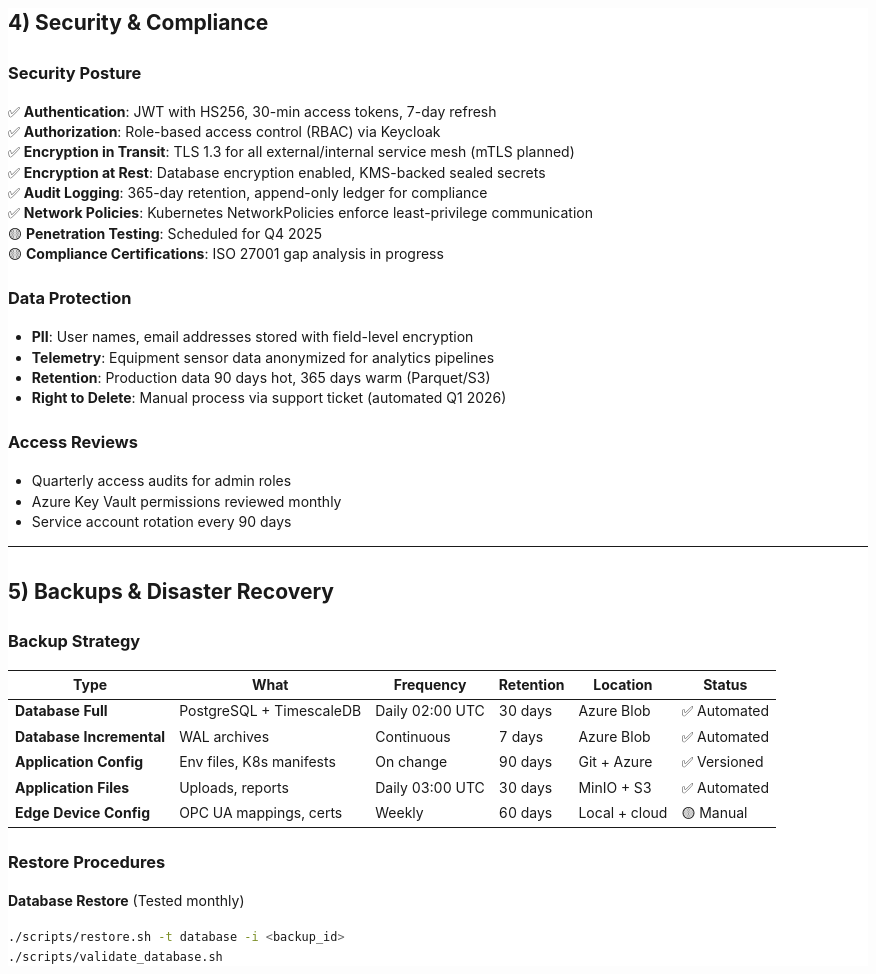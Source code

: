 
## 4) Security & Compliance

### Security Posture

✅ **Authentication**: JWT with HS256, 30-min access tokens, 7-day refresh  
✅ **Authorization**: Role-based access control (RBAC) via Keycloak  
✅ **Encryption in Transit**: TLS 1.3 for all external/internal service mesh (mTLS planned)  
✅ **Encryption at Rest**: Database encryption enabled, KMS-backed sealed secrets  
✅ **Audit Logging**: 365-day retention, append-only ledger for compliance  
✅ **Network Policies**: Kubernetes NetworkPolicies enforce least-privilege communication  
🟡 **Penetration Testing**: Scheduled for Q4 2025  
🟡 **Compliance Certifications**: ISO 27001 gap analysis in progress

### Data Protection

- **PII**: User names, email addresses stored with field-level encryption
- **Telemetry**: Equipment sensor data anonymized for analytics pipelines
- **Retention**: Production data 90 days hot, 365 days warm (Parquet/S3)
- **Right to Delete**: Manual process via support ticket (automated Q1 2026)

### Access Reviews

- Quarterly access audits for admin roles
- Azure Key Vault permissions reviewed monthly
- Service account rotation every 90 days

---

## 5) Backups & Disaster Recovery

### Backup Strategy

| Type | What | Frequency | Retention | Location | Status |
|------|------|-----------|-----------|----------|--------|
| **Database Full** | PostgreSQL + TimescaleDB | Daily 02:00 UTC | 30 days | Azure Blob | ✅ Automated |
| **Database Incremental** | WAL archives | Continuous | 7 days | Azure Blob | ✅ Automated |
| **Application Config** | Env files, K8s manifests | On change | 90 days | Git + Azure | ✅ Versioned |
| **Application Files** | Uploads, reports | Daily 03:00 UTC | 30 days | MinIO + S3 | ✅ Automated |
| **Edge Device Config** | OPC UA mappings, certs | Weekly | 60 days | Local + cloud | 🟡 Manual |

### Restore Procedures

**Database Restore** (Tested monthly)
```bash
./scripts/restore.sh -t database -i <backup_id>
./scripts/validate_database.sh
```
